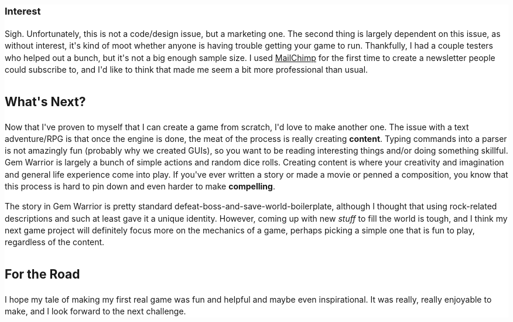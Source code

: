 ### Interest

Sigh. Unfortunately, this is not a code/design issue, but a marketing one. The second thing is largely dependent on this issue, as without interest, it's kind of moot whether anyone is having trouble getting your game to run. Thankfully, I had a couple testers who helped out a bunch, but it's not a big enough sample size. I used [MailChimp](https://mailchimp.com) for the first time to create a newsletter people could subscribe to, and I'd like to think that made me seem a bit more professional than usual.

## What's Next?

Now that I've proven to myself that I can create a game from scratch, I'd love to make another one. The issue with a text adventure/RPG is that once the engine is done, the meat of the process is really creating **content**. Typing commands into a parser is not amazingly fun (probably why we created GUIs), so you want to be reading interesting things and/or doing something skillful. Gem Warrior is largely a bunch of simple actions and random dice rolls. Creating content is where your creativity and imagination and general life experience come into play. If you've ever written a story or made a movie or penned a composition, you know that this process is hard to pin down and even harder to make **compelling**.

The story in Gem Warrior is pretty standard defeat-boss-and-save-world-boilerplate, although I thought that using rock-related descriptions and such at least gave it a unique identity. However, coming up with new *stuff* to fill the world is tough, and I think my next game project will definitely focus more on the mechanics of a game, perhaps picking a simple one that is fun to play, regardless of the content.

## For the Road

I hope my tale of making my first real game was fun and helpful and maybe even inspirational. It was really, really enjoyable to make, and I look forward to the next challenge.

